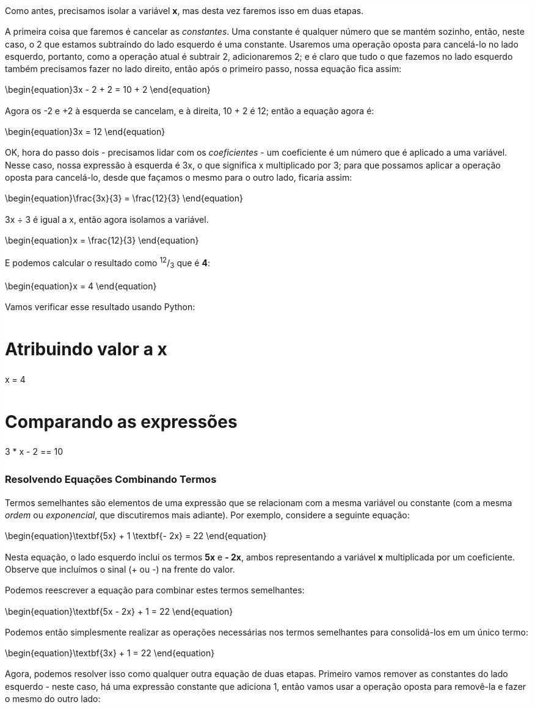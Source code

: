 Como antes, precisamos isolar a variável **x**, mas desta vez faremos isso em duas etapas. 

A primeira coisa que faremos é cancelar as *constantes*. Uma constante é qualquer número que se mantém sozinho, então, neste caso, o 2 que estamos subtraindo do lado esquerdo é uma constante. Usaremos uma operação oposta para cancelá-lo no lado esquerdo, portanto, como a operação atual é subtrair 2, adicionaremos 2; e é claro que tudo o que fazemos no lado esquerdo também precisamos fazer no lado direito, então após o primeiro passo, nossa equação fica assim:

\begin{equation}3x - 2 + 2 = 10 + 2 \end{equation}

Agora os -2 e +2 à esquerda se cancelam, e à direita, 10 + 2 é 12; então a equação agora é:

\begin{equation}3x = 12 \end{equation}

OK, hora do passo dois - precisamos lidar com os *coeficientes* - um coeficiente é um número que é aplicado a uma variável. Nesse caso, nossa expressão à esquerda é 3x, o que significa x multiplicado por 3; para que possamos aplicar a operação oposta para cancelá-lo, desde que façamos o mesmo para o outro lado, ficaria assim:

\begin{equation}\frac{3x}{3} = \frac{12}{3} \end{equation}

3x &divide; 3 é igual a x, então agora isolamos a variável.

\begin{equation}x = \frac{12}{3} \end{equation}

E podemos calcular o resultado como <sup>12</sup>/<sub>3</sub> que é **4**:

\begin{equation}x = 4 \end{equation}

Vamos verificar esse resultado usando Python:
# Atribuindo valor a x
x = 4
# Comparando as expressões
3 * x - 2 == 10
### Resolvendo Equações Combinando Termos

Termos semelhantes são elementos de uma expressão que se relacionam com a mesma variável ou constante (com a mesma *ordem* ou *exponencial*, que discutiremos mais adiante). Por exemplo, considere a seguinte equação:

\begin{equation}\textbf{5x} + 1 \textbf{- 2x} = 22 \end{equation}

Nesta equação, o lado esquerdo inclui os termos **5x** e **- 2x**, ambos representando a variável **x** multiplicada por um coeficiente. Observe que incluímos o sinal (+ ou -) na frente do valor.

Podemos reescrever a equação para combinar estes termos semelhantes:

\begin{equation}\textbf{5x - 2x} + 1 = 22 \end{equation}

Podemos então simplesmente realizar as operações necessárias nos termos semelhantes para consolidá-los em um único termo:

\begin{equation}\textbf{3x} + 1 = 22 \end{equation}

Agora, podemos resolver isso como qualquer outra equação de duas etapas. Primeiro vamos remover as constantes do lado esquerdo - neste caso, há uma expressão constante que adiciona 1, então vamos usar a operação oposta para removê-la e fazer o mesmo do outro lado:

